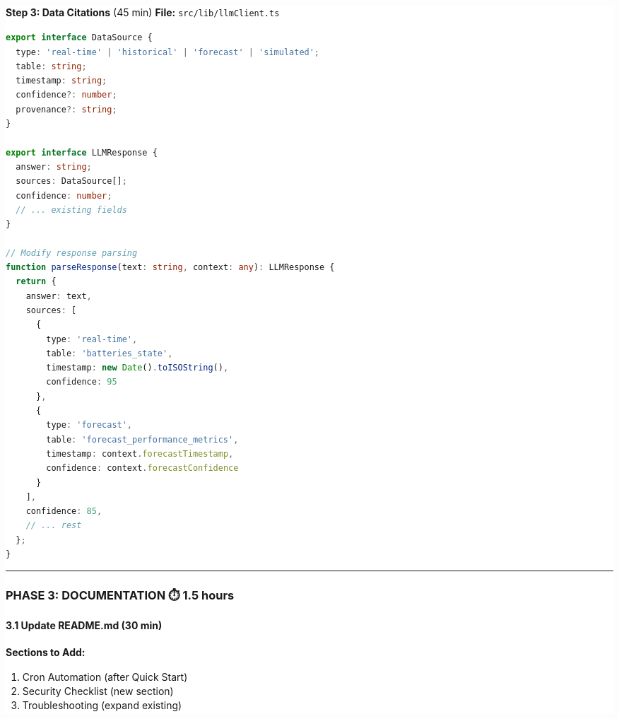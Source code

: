 **Step 3: Data Citations** (45 min)
**File:** `src/lib/llmClient.ts`

```typescript
export interface DataSource {
  type: 'real-time' | 'historical' | 'forecast' | 'simulated';
  table: string;
  timestamp: string;
  confidence?: number;
  provenance?: string;
}

export interface LLMResponse {
  answer: string;
  sources: DataSource[];
  confidence: number;
  // ... existing fields
}

// Modify response parsing
function parseResponse(text: string, context: any): LLMResponse {
  return {
    answer: text,
    sources: [
      {
        type: 'real-time',
        table: 'batteries_state',
        timestamp: new Date().toISOString(),
        confidence: 95
      },
      {
        type: 'forecast',
        table: 'forecast_performance_metrics',
        timestamp: context.forecastTimestamp,
        confidence: context.forecastConfidence
      }
    ],
    confidence: 85,
    // ... rest
  };
}
```

---

### **PHASE 3: DOCUMENTATION** ⏱️ 1.5 hours

#### **3.1 Update README.md** (30 min)
**Sections to Add:**
1. Cron Automation (after Quick Start)
2. Security Checklist (new section)
3. Troubleshooting (expand existing)
